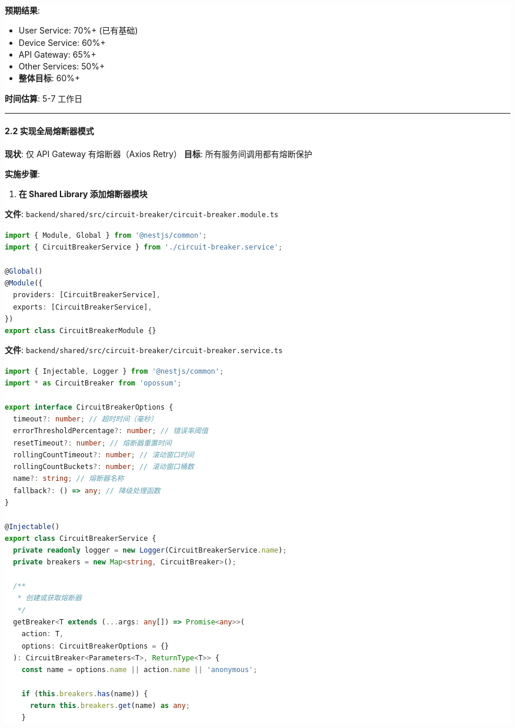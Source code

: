 **预期结果**:
- User Service: 70%+ (已有基础)
- Device Service: 60%+
- API Gateway: 65%+
- Other Services: 50%+
- **整体目标**: 60%+

**时间估算**: 5-7 工作日

---

#### 2.2 实现全局熔断器模式

**现状**: 仅 API Gateway 有熔断器（Axios Retry）
**目标**: 所有服务间调用都有熔断保护

**实施步骤**:

1. **在 Shared Library 添加熔断器模块**

**文件**: `backend/shared/src/circuit-breaker/circuit-breaker.module.ts`

```typescript
import { Module, Global } from '@nestjs/common';
import { CircuitBreakerService } from './circuit-breaker.service';

@Global()
@Module({
  providers: [CircuitBreakerService],
  exports: [CircuitBreakerService],
})
export class CircuitBreakerModule {}
```

**文件**: `backend/shared/src/circuit-breaker/circuit-breaker.service.ts`

```typescript
import { Injectable, Logger } from '@nestjs/common';
import * as CircuitBreaker from 'opossum';

export interface CircuitBreakerOptions {
  timeout?: number; // 超时时间（毫秒）
  errorThresholdPercentage?: number; // 错误率阈值
  resetTimeout?: number; // 熔断器重置时间
  rollingCountTimeout?: number; // 滚动窗口时间
  rollingCountBuckets?: number; // 滚动窗口桶数
  name?: string; // 熔断器名称
  fallback?: () => any; // 降级处理函数
}

@Injectable()
export class CircuitBreakerService {
  private readonly logger = new Logger(CircuitBreakerService.name);
  private breakers = new Map<string, CircuitBreaker>();

  /**
   * 创建或获取熔断器
   */
  getBreaker<T extends (...args: any[]) => Promise<any>>(
    action: T,
    options: CircuitBreakerOptions = {}
  ): CircuitBreaker<Parameters<T>, ReturnType<T>> {
    const name = options.name || action.name || 'anonymous';

    if (this.breakers.has(name)) {
      return this.breakers.get(name) as any;
    }

```